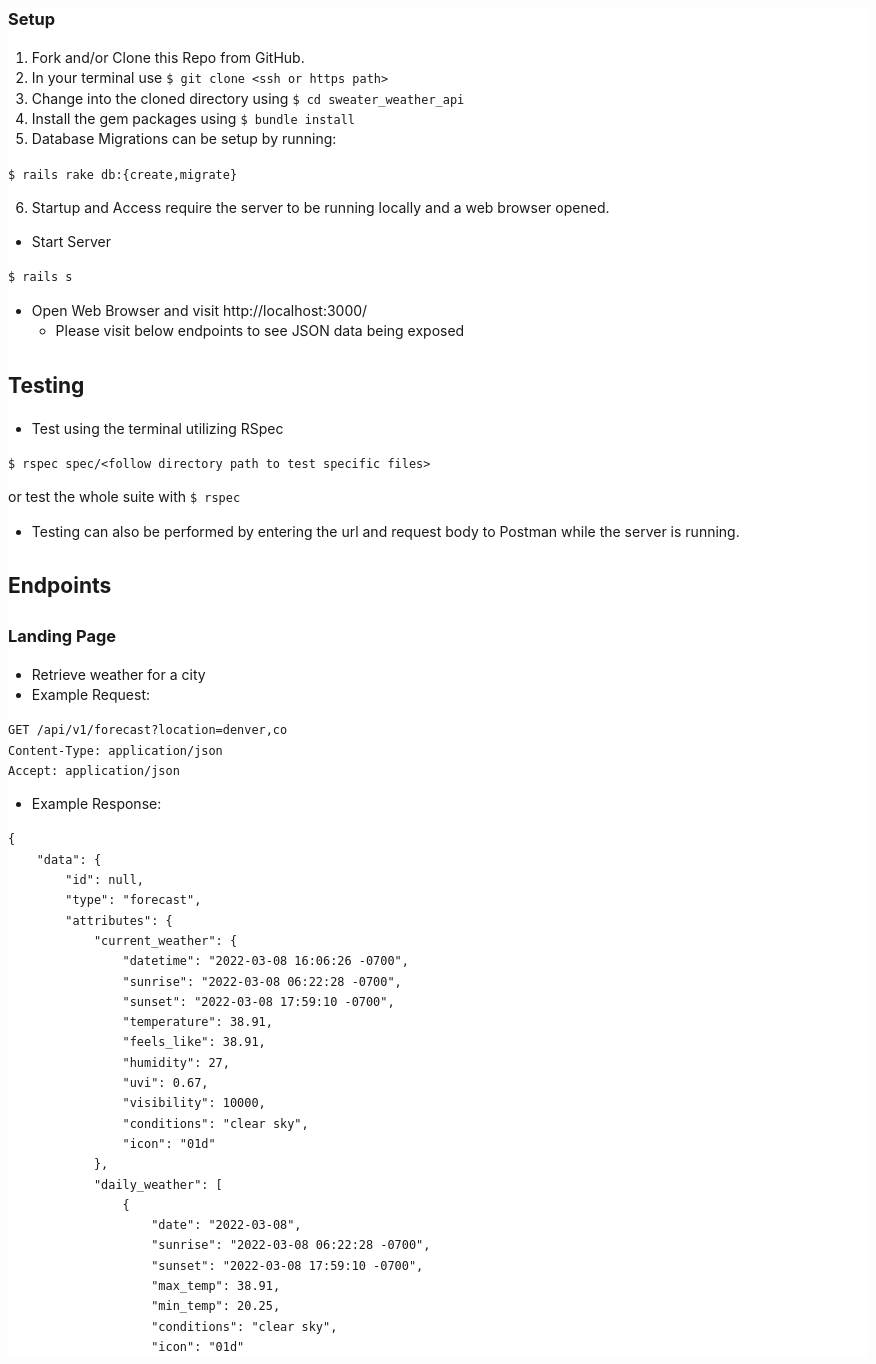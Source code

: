 ### Setup
1. Fork and/or Clone this Repo from GitHub.
2. In your terminal use `$ git clone <ssh or https path>`
3. Change into the cloned directory using `$ cd sweater_weather_api`
4. Install the gem packages using `$ bundle install`
5. Database Migrations can be setup by running:
```shell
$ rails rake db:{create,migrate}
```
6. Startup and Access require the server to be running locally and a web browser opened.
  - Start Server
```shell
$ rails s
```
 - Open Web Browser and visit http://localhost:3000/
   - Please visit below endpoints to see JSON data being exposed

## Testing
 - Test using the terminal utilizing RSpec
 ```shell
 $ rspec spec/<follow directory path to test specific files>
 ```
   or test the whole suite with `$ rspec`
 - Testing can also be performed by entering the url and request body to Postman while the server is running.

## Endpoints
### Landing Page
- Retrieve weather for a city
- Example Request:
```shell
GET /api/v1/forecast?location=denver,co
Content-Type: application/json
Accept: application/json
```
- Example Response: 
```shell
{
    "data": {
        "id": null,
        "type": "forecast",
        "attributes": {
            "current_weather": {
                "datetime": "2022-03-08 16:06:26 -0700",
                "sunrise": "2022-03-08 06:22:28 -0700",
                "sunset": "2022-03-08 17:59:10 -0700",
                "temperature": 38.91,
                "feels_like": 38.91,
                "humidity": 27,
                "uvi": 0.67,
                "visibility": 10000,
                "conditions": "clear sky",
                "icon": "01d"
            },
            "daily_weather": [
                {
                    "date": "2022-03-08",
                    "sunrise": "2022-03-08 06:22:28 -0700",
                    "sunset": "2022-03-08 17:59:10 -0700",
                    "max_temp": 38.91,
                    "min_temp": 20.25,
                    "conditions": "clear sky",
                    "icon": "01d"
```